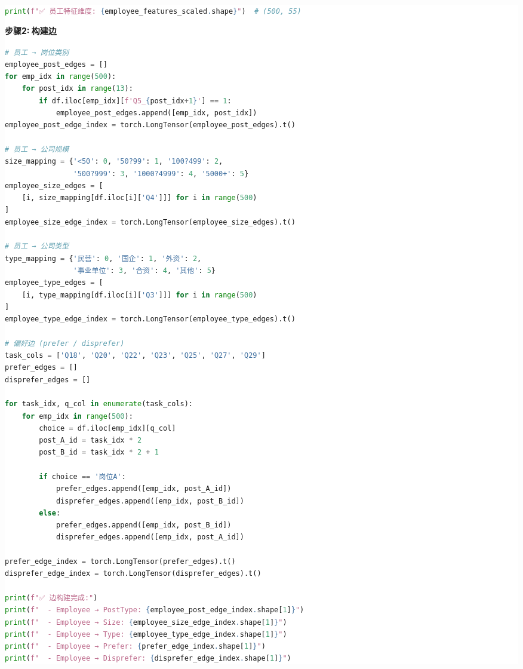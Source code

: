 ```python
print(f"✅ 员工特征维度: {employee_features_scaled.shape}")  # (500, 55)
```

**步骤2: 构建边**
```python
# 员工 → 岗位类别
employee_post_edges = []
for emp_idx in range(500):
    for post_idx in range(13):
        if df.iloc[emp_idx][f'Q5_{post_idx+1}'] == 1:
            employee_post_edges.append([emp_idx, post_idx])
employee_post_edge_index = torch.LongTensor(employee_post_edges).t()

# 员工 → 公司规模
size_mapping = {'<50': 0, '50?99': 1, '100?499': 2, 
                '500?999': 3, '1000?4999': 4, '5000+': 5}
employee_size_edges = [
    [i, size_mapping[df.iloc[i]['Q4']]] for i in range(500)
]
employee_size_edge_index = torch.LongTensor(employee_size_edges).t()

# 员工 → 公司类型
type_mapping = {'民营': 0, '国企': 1, '外资': 2, 
                '事业单位': 3, '合资': 4, '其他': 5}
employee_type_edges = [
    [i, type_mapping[df.iloc[i]['Q3']]] for i in range(500)
]
employee_type_edge_index = torch.LongTensor(employee_type_edges).t()

# 偏好边 (prefer / disprefer)
task_cols = ['Q18', 'Q20', 'Q22', 'Q23', 'Q25', 'Q27', 'Q29']
prefer_edges = []
disprefer_edges = []

for task_idx, q_col in enumerate(task_cols):
    for emp_idx in range(500):
        choice = df.iloc[emp_idx][q_col]
        post_A_id = task_idx * 2
        post_B_id = task_idx * 2 + 1
        
        if choice == '岗位A':
            prefer_edges.append([emp_idx, post_A_id])
            disprefer_edges.append([emp_idx, post_B_id])
        else:
            prefer_edges.append([emp_idx, post_B_id])
            disprefer_edges.append([emp_idx, post_A_id])

prefer_edge_index = torch.LongTensor(prefer_edges).t()
disprefer_edge_index = torch.LongTensor(disprefer_edges).t()

print(f"✅ 边构建完成:")
print(f"  - Employee → PostType: {employee_post_edge_index.shape[1]}")
print(f"  - Employee → Size: {employee_size_edge_index.shape[1]}")
print(f"  - Employee → Type: {employee_type_edge_index.shape[1]}")
print(f"  - Employee → Prefer: {prefer_edge_index.shape[1]}")
print(f"  - Employee → Disprefer: {disprefer_edge_index.shape[1]}")
```

